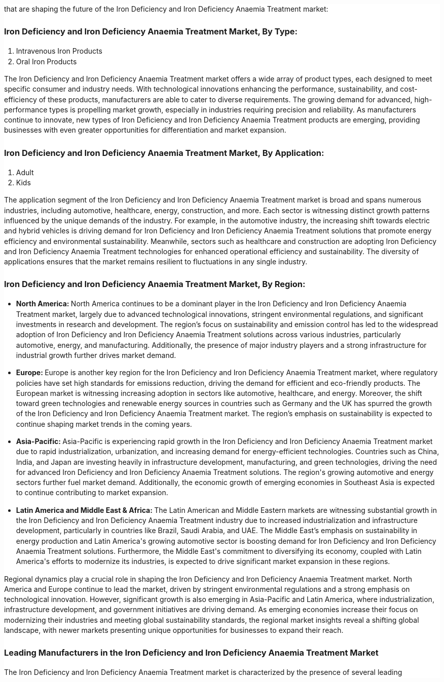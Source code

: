 that are shaping the future of the Iron Deficiency and Iron Deficiency Anaemia Treatment market:</p><h3><strong>Iron Deficiency and Iron Deficiency Anaemia Treatment Market, By Type:<br /></strong></h3><ol><li>Intravenous Iron Products<li> Oral Iron Products</li></ol><p>The Iron Deficiency and Iron Deficiency Anaemia Treatment market offers a wide array of product types, each designed to meet specific consumer and industry needs. With technological innovations enhancing the performance, sustainability, and cost-efficiency of these products, manufacturers are able to cater to diverse requirements. The growing demand for advanced, high-performance types is propelling market growth, especially in industries requiring precision and reliability. As manufacturers continue to innovate, new types of Iron Deficiency and Iron Deficiency Anaemia Treatment products are emerging, providing businesses with even greater opportunities for differentiation and market expansion.</p><h3>Iron Deficiency and Iron Deficiency Anaemia Treatment Market,&nbsp;By Application:</h3><ol><li>Adult<li> Kids</li></ol><p>The application segment of the Iron Deficiency and Iron Deficiency Anaemia Treatment market is broad and spans numerous industries, including automotive, healthcare, energy, construction, and more. Each sector is witnessing distinct growth patterns influenced by the unique demands of the industry. For example, in the automotive industry, the increasing shift towards electric and hybrid vehicles is driving demand for Iron Deficiency and Iron Deficiency Anaemia Treatment solutions that promote energy efficiency and environmental sustainability. Meanwhile, sectors such as healthcare and construction are adopting Iron Deficiency and Iron Deficiency Anaemia Treatment technologies for enhanced operational efficiency and sustainability. The diversity of applications ensures that the market remains resilient to fluctuations in any single industry.</p><h3>Iron Deficiency and Iron Deficiency Anaemia Treatment Market, By Region:</h3><ul><li><p><strong>North America:&nbsp;</strong>North America continues to be a dominant player in the Iron Deficiency and Iron Deficiency Anaemia Treatment market, largely due to advanced technological innovations, stringent environmental regulations, and significant investments in research and development. The region&rsquo;s focus on sustainability and emission control has led to the widespread adoption of Iron Deficiency and Iron Deficiency Anaemia Treatment solutions across various industries, particularly automotive, energy, and manufacturing. Additionally, the presence of major industry players and a strong infrastructure for industrial growth further drives market demand.</p></li><li><p><strong><strong>Europe:&nbsp;</strong></strong>Europe is another key region for the Iron Deficiency and Iron Deficiency Anaemia Treatment market, where regulatory policies have set high standards for emissions reduction, driving the demand for efficient and eco-friendly products. The European market is witnessing increasing adoption in sectors like automotive, healthcare, and energy. Moreover, the shift toward green technologies and renewable energy sources in countries such as Germany and the UK has spurred the growth of the Iron Deficiency and Iron Deficiency Anaemia Treatment market. The region&rsquo;s emphasis on sustainability is expected to continue shaping market trends in the coming years.</p></li><li><p><strong><strong>Asia-Pacific:&nbsp;</strong></strong>Asia-Pacific is experiencing rapid growth in the Iron Deficiency and Iron Deficiency Anaemia Treatment market due to rapid industrialization, urbanization, and increasing demand for energy-efficient technologies. Countries such as China, India, and Japan are investing heavily in infrastructure development, manufacturing, and green technologies, driving the need for advanced Iron Deficiency and Iron Deficiency Anaemia Treatment solutions. The region's growing automotive and energy sectors further fuel market demand. Additionally, the economic growth of emerging economies in Southeast Asia is expected to continue contributing to market expansion.</p></li><li><p><strong><strong>Latin America and Middle East &amp; Africa:&nbsp;</strong></strong>The Latin American and Middle Eastern markets are witnessing substantial growth in the Iron Deficiency and Iron Deficiency Anaemia Treatment industry due to increased industrialization and infrastructure development, particularly in countries like Brazil, Saudi Arabia, and UAE. The Middle East&rsquo;s emphasis on sustainability in energy production and Latin America's growing automotive sector is boosting demand for Iron Deficiency and Iron Deficiency Anaemia Treatment solutions. Furthermore, the Middle East's commitment to diversifying its economy, coupled with Latin America's efforts to modernize its industries, is expected to drive significant market expansion in these regions.</p></li></ul><p>Regional dynamics play a crucial role in shaping the Iron Deficiency and Iron Deficiency Anaemia Treatment market. North America and Europe continue to lead the market, driven by stringent environmental regulations and a strong emphasis on technological innovation. However, significant growth is also emerging in Asia-Pacific and Latin America, where industrialization, infrastructure development, and government initiatives are driving demand. As emerging economies increase their focus on modernizing their industries and meeting global sustainability standards, the regional market insights reveal a shifting global landscape, with newer markets presenting unique opportunities for businesses to expand their reach.</p><h3><strong>Leading Manufacturers in the Iron Deficiency and Iron Deficiency Anaemia Treatment Market</strong></h3><p>The Iron Deficiency and Iron Deficiency Anaemia Treatment market is characterized by the presence of several leading